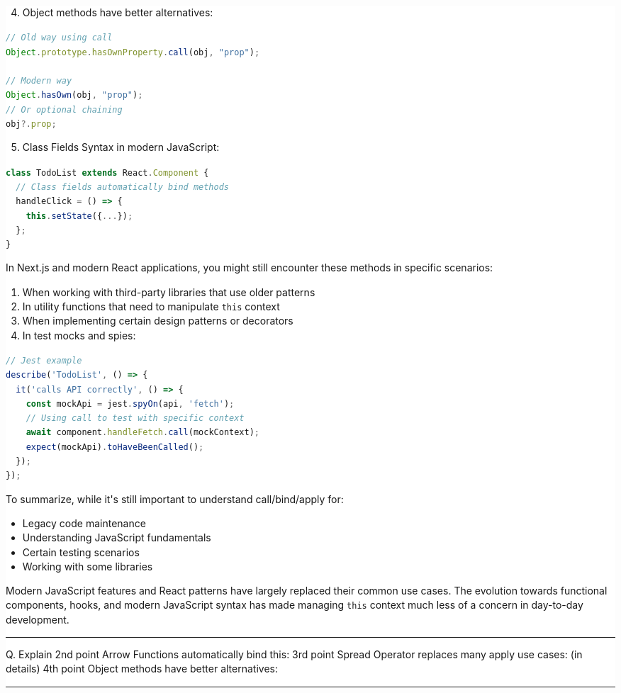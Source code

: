 4. Object methods have better alternatives:

```javascript
// Old way using call
Object.prototype.hasOwnProperty.call(obj, "prop");

// Modern way
Object.hasOwn(obj, "prop");
// Or optional chaining
obj?.prop;
```

5. Class Fields Syntax in modern JavaScript:

```javascript
class TodoList extends React.Component {
  // Class fields automatically bind methods
  handleClick = () => {
    this.setState({...});
  };
}
```

In Next.js and modern React applications, you might still encounter these methods in specific scenarios:

1. When working with third-party libraries that use older patterns
2. In utility functions that need to manipulate `this` context
3. When implementing certain design patterns or decorators
4. In test mocks and spies:

```javascript
// Jest example
describe('TodoList', () => {
  it('calls API correctly', () => {
    const mockApi = jest.spyOn(api, 'fetch');
    // Using call to test with specific context
    await component.handleFetch.call(mockContext);
    expect(mockApi).toHaveBeenCalled();
  });
});
```

To summarize, while it's still important to understand call/bind/apply for:

- Legacy code maintenance
- Understanding JavaScript fundamentals
- Certain testing scenarios
- Working with some libraries

Modern JavaScript features and React patterns have largely replaced their common use cases. The evolution towards functional components, hooks, and modern JavaScript syntax has made managing `this` context much less of a concern in day-to-day development.

---

Q. Explain
2nd point Arrow Functions automatically bind this:
3rd point Spread Operator replaces many apply use cases: (in details)
4th point Object methods have better alternatives:

---